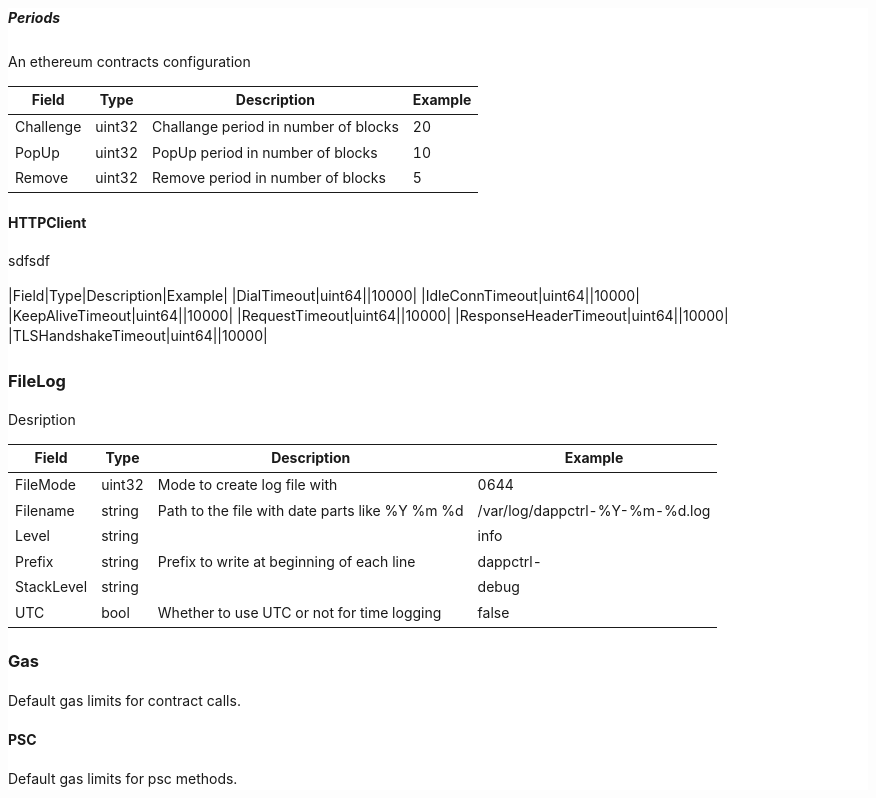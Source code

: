 ##### Periods
An ethereum contracts configuration

|Field|Type|Description|Example|
|-|-|-|-|
|Challenge|uint32|Challange period in number of blocks|20|
|PopUp|uint32|PopUp period in number of blocks|10|
|Remove|uint32|Remove period in number of blocks|5|

#### HTTPClient
sdfsdf

|Field|Type|Description|Example|
|DialTimeout|uint64||10000|
|IdleConnTimeout|uint64||10000|
|KeepAliveTimeout|uint64||10000|
|RequestTimeout|uint64||10000|
|ResponseHeaderTimeout|uint64||10000|
|TLSHandshakeTimeout|uint64||10000|

### FileLog
Desription

|Field|Type|Description|Example|
|-|-|-|-|
|FileMode|uint32|Mode to create log file with|0644|
|Filename|string|Path to the file with date parts like %Y %m %d|/var/log/dappctrl-%Y-%m-%d.log|
|Level|string||info|
|Prefix|string|Prefix to write at beginning of each line|dappctrl-|
|StackLevel|string||debug|
|UTC|bool|Whether to use UTC or not for time logging|false|

### Gas
Default gas limits for contract calls.

#### PSC
Default gas limits for psc methods.
